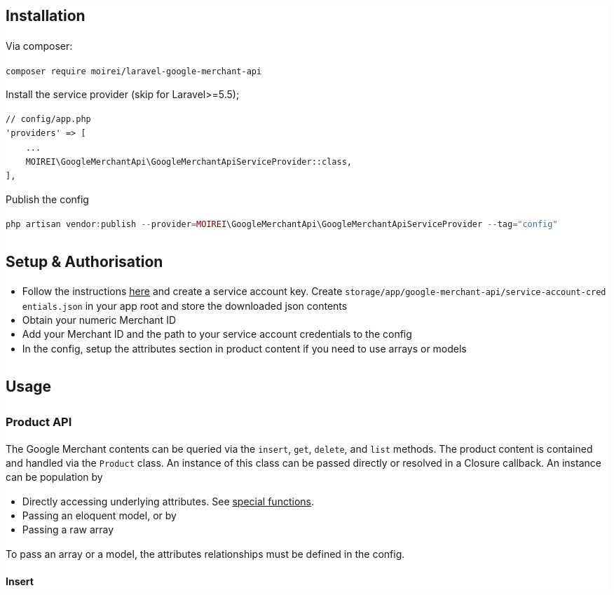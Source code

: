 


## Installation 

Via composer:

```bash
composer require moirei/laravel-google-merchant-api
```

Install the service provider (skip for Laravel>=5.5);

```
// config/app.php
'providers' => [
    ...
    MOIREI\GoogleMerchantApi\GoogleMerchantApiServiceProvider::class,
],
```

Publish the config

```php
php artisan vendor:publish --provider=MOIREI\GoogleMerchantApi\GoogleMerchantApiServiceProvider --tag="config"
```



## Setup & Authorisation

* Follow the instructions [here]( https://developers.google.com/shopping-content/v2/quickstart ) and create a service account key. Create `storage/app/google-merchant-api/service-account-credentials.json` in your app root and store the downloaded json contents
* Obtain your numeric Merchant ID
* Add your Merchant ID and the path to your service account credentials to the config
* In the config, setup the attributes section in product content if you need to use arrays or models



## Usage

### Product API

The Google Merchant contents can be queried via the `insert`, `get`, `delete`, and `list` methods. The product content is contained and handled via the `Product` class. An instance of this class can be passed directly or resolved in a Closure callback. An instance can be population by

* Directly accessing underlying attributes. See [special functions](doc/prodcut-conent-special-methods.md).
* Passing an eloquent model, or by
* Passing a raw array

To pass an array or a model, the attributes relationships must be defined in the config.

#### Insert
